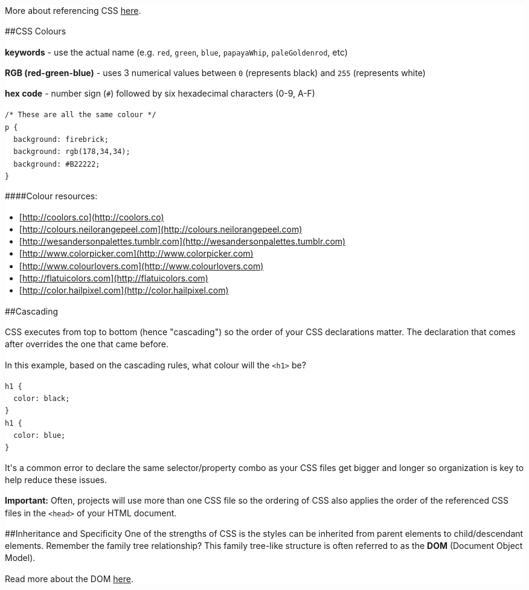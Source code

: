 More about referencing CSS [here](http://reference.sitepoint.com/css/linkingcss).



##CSS Colours

**keywords** - use the actual name (e.g. `red`, `green`, `blue`, `papayaWhip`, `paleGoldenrod`, etc)

**RGB (red-green-blue)** - uses 3 numerical values between `0` (represents black) and `255` (represents white)

**hex code** - number sign (`#`) followed by six hexadecimal characters (0-9, A-F)


    /* These are all the same colour */
    p {
      background: firebrick;
      background: rgb(178,34,34);
      background: #B22222;
    }


####Colour resources:  
  
* [http://coolors.co](http://coolors.co)
* [http://colours.neilorangepeel.com](http://colours.neilorangepeel.com)
* [http://wesandersonpalettes.tumblr.com](http://wesandersonpalettes.tumblr.com)
* [http://www.colorpicker.com](http://www.colorpicker.com)
* [http://www.colourlovers.com](http://www.colourlovers.com)
* [http://flatuicolors.com](http://flatuicolors.com)
* [http://color.hailpixel.com](http://color.hailpixel.com)


##Cascading

CSS executes from top to bottom (hence "cascading") so the order of your CSS declarations matter. The declaration that comes after overrides the one that came before.

In this example, based on the cascading rules, what colour will the `<h1>` be?

    h1 {
      color: black;
    }
    h1 {
      color: blue;
    }

It's a common error to declare the same selector/property combo as your CSS files get bigger and longer so organization is key to help reduce these issues.

**Important:** Often, projects will use more than one CSS file so the ordering of CSS also applies the order of the referenced CSS files in the `<head>` of your HTML document.  

##Inheritance and Specificity
One of the strengths of CSS is the styles can be inherited from parent elements to child/descendant elements. Remember the family tree relationship?  This family tree-like structure is often referred to as the **DOM** (Document Object Model). 

Read more about the DOM [here](https://css-tricks.com/dom/).
